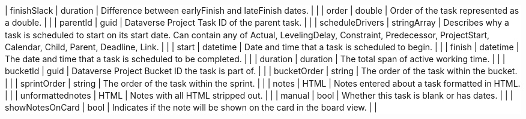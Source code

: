 | finishSlack                 | duration    | Difference between earlyFinish and lateFinish dates.                                                                                                                                                                                      |                                                                                                                                             |
| order                       | double      | Order of the task represented as a double.                                                                                                                                                                                                |                                                                                                                                             |
| parentId                    | guid        | Dataverse Project Task ID of the parent task.                                                                                                                                                                                             |                                                                                                                                             |
| scheduleDrivers             | stringArray | Describes why a task is scheduled to start on its start date. Can contain any of Actual, LevelingDelay, Constraint, Predecessor, ProjectStart, Calendar, Child, Parent, Deadline, Link.                                                   |                                                                                                                                             |
| start                       | datetime    | Date and time that a task is scheduled to begin.                                                                                                                                                                                          |                                                                                                                                             |
| finish                      | datetime    | The date and time that a task is scheduled to be completed.                                                                                                                                                                               |                                                                                                                                             |
| duration                    | duration    | The total span of active working time.                                                                                                                                                                                                    |                                                                                                                                             |
| bucketId                    | guid        | Dataverse Project Bucket ID the task is part of.                                                                                                                                                                                          |                                                                                                                                             |
| bucketOrder                 | string      | The order of the task within the bucket.                                                                                                                                                                                                  |                                                                                                                                             |
| sprintOrder                 | string      | The order of the task within the sprint.                                                                                                                                                                                                  |                                                                                                                                             |
| notes                       | HTML        | Notes entered about a task formatted in HTML.                                                                                                                                                                                             |                                                                                                                                             |
| unformattednotes            | HTML        | Notes with all HTML stripped out.                                                                                                                                                                                                         |                                                                                                                                             |
| manual                      | bool        | Whether this task is blank or has dates.                                                                                                                                                                                                  |                                                                                                                                             |
| showNotesOnCard             | bool        | Indicates if the note will be shown on the card in the board view.                                                                                                                                                                        |                                                                                                                                             |